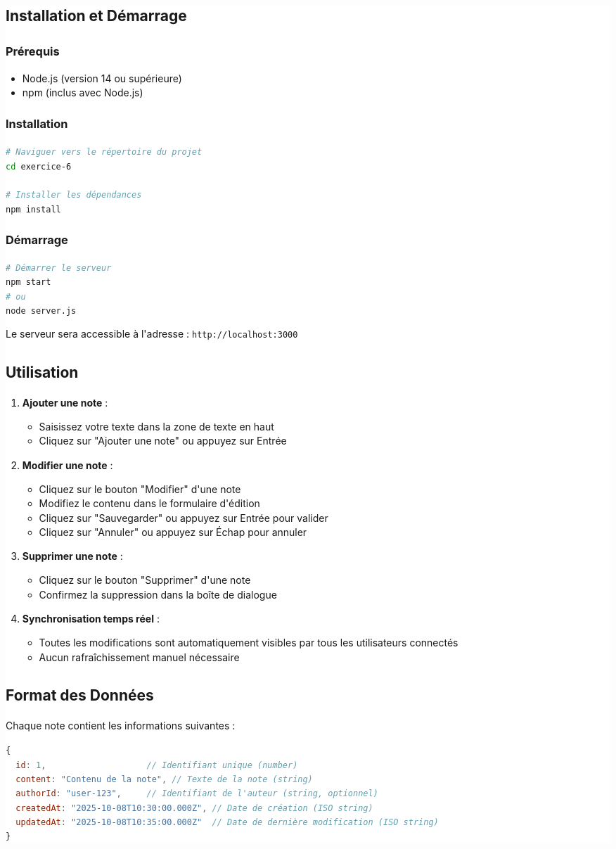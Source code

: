 ## Installation et Démarrage

### Prérequis
- Node.js (version 14 ou supérieure)
- npm (inclus avec Node.js)

### Installation
```bash
# Naviguer vers le répertoire du projet
cd exercice-6

# Installer les dépendances
npm install
```

### Démarrage
```bash
# Démarrer le serveur
npm start
# ou
node server.js
```

Le serveur sera accessible à l'adresse : `http://localhost:3000`

## Utilisation

1. **Ajouter une note** :
   - Saisissez votre texte dans la zone de texte en haut
   - Cliquez sur "Ajouter une note" ou appuyez sur Entrée

2. **Modifier une note** :
   - Cliquez sur le bouton "Modifier" d'une note
   - Modifiez le contenu dans le formulaire d'édition
   - Cliquez sur "Sauvegarder" ou appuyez sur Entrée pour valider
   - Cliquez sur "Annuler" ou appuyez sur Échap pour annuler

3. **Supprimer une note** :
   - Cliquez sur le bouton "Supprimer" d'une note
   - Confirmez la suppression dans la boîte de dialogue

4. **Synchronisation temps réel** :
   - Toutes les modifications sont automatiquement visibles par tous les utilisateurs connectés
   - Aucun rafraîchissement manuel nécessaire

## Format des Données

Chaque note contient les informations suivantes :

```javascript
{
  id: 1,                    // Identifiant unique (number)
  content: "Contenu de la note", // Texte de la note (string)
  authorId: "user-123",     // Identifiant de l'auteur (string, optionnel)
  createdAt: "2025-10-08T10:30:00.000Z", // Date de création (ISO string)
  updatedAt: "2025-10-08T10:35:00.000Z"  // Date de dernière modification (ISO string)
}
```
